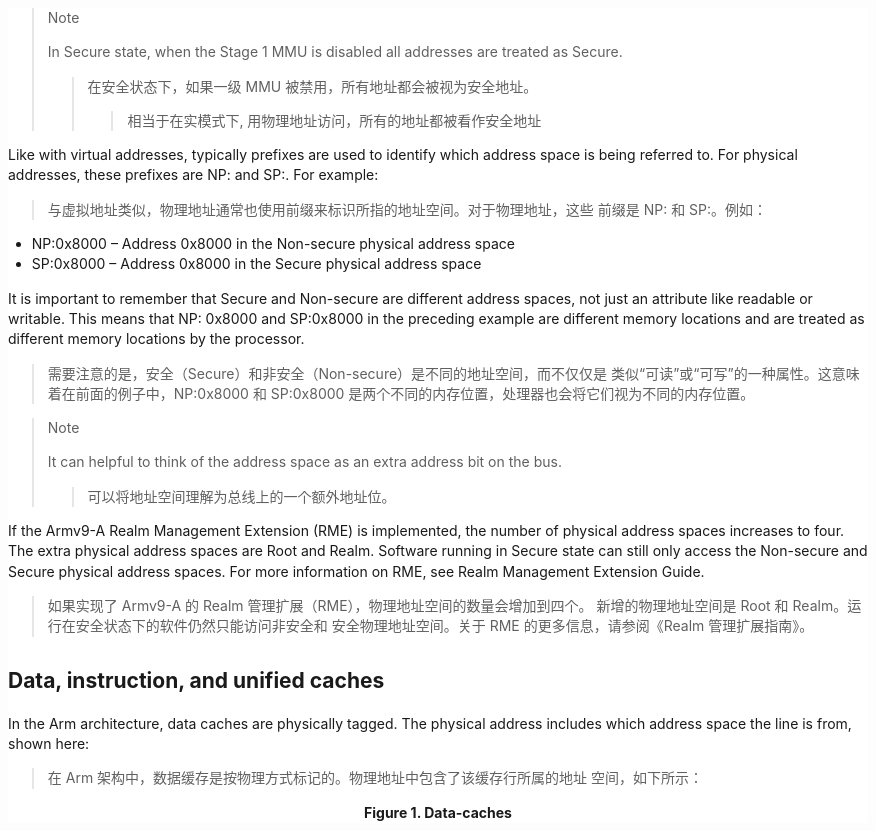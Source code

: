 > Note
>
> In Secure state, when the Stage 1 MMU is disabled all addresses are treated as
> Secure.
>
>> 在安全状态下，如果一级 MMU 被禁用，所有地址都会被视为安全地址。
>>> 相当于在实模式下, 用物理地址访问，所有的地址都被看作安全地址

Like with virtual addresses, typically prefixes are used to identify which
address space is being referred to. For physical addresses, these prefixes are
NP: and SP:. For example:

> 与虚拟地址类似，物理地址通常也使用前缀来标识所指的地址空间。对于物理地址，这些
> 前缀是 NP: 和 SP:。例如：

* NP:0x8000 – Address 0x8000 in the Non-secure physical address space
* SP:0x8000 – Address 0x8000 in the Secure physical address space

It is important to remember that Secure and Non-secure are different address
spaces, not just an attribute like readable or writable. This means that NP:
0x8000 and SP:0x8000 in the preceding example are different memory locations and
are treated as different memory locations by the processor.

> 需要注意的是，安全（Secure）和非安全（Non-secure）是不同的地址空间，而不仅仅是
> 类似“可读”或“可写”的一种属性。这意味着在前面的例子中，NP:0x8000 和 SP:0x8000
> 是两个不同的内存位置，处理器也会将它们视为不同的内存位置。

> Note
>
> It can helpful to think of the address space as an extra address bit on the
> bus.
>> 可以将地址空间理解为总线上的一个额外地址位。

If the Armv9-A Realm Management Extension (RME) is implemented, the number of
physical address spaces increases to four. The extra physical address spaces are
Root and Realm. Software running in Secure state can still only access the
Non-secure and Secure physical address spaces. For more information on RME, see
Realm Management Extension Guide.

> 如果实现了 Armv9-A 的 Realm 管理扩展（RME），物理地址空间的数量会增加到四个。
> 新增的物理地址空间是 Root 和 Realm。运行在安全状态下的软件仍然只能访问非安全和
> 安全物理地址空间。关于 RME 的更多信息，请参阅《Realm 管理扩展指南》。

## Data, instruction, and unified caches

In the Arm architecture, data caches are physically tagged. The physical address
includes which address space the line is from, shown here:

> 在 Arm 架构中，数据缓存是按物理方式标记的。物理地址中包含了该缓存行所属的地址
> 空间，如下所示：

<center><font><strong>
Figure 1. Data-caches
</strong></font></center>
